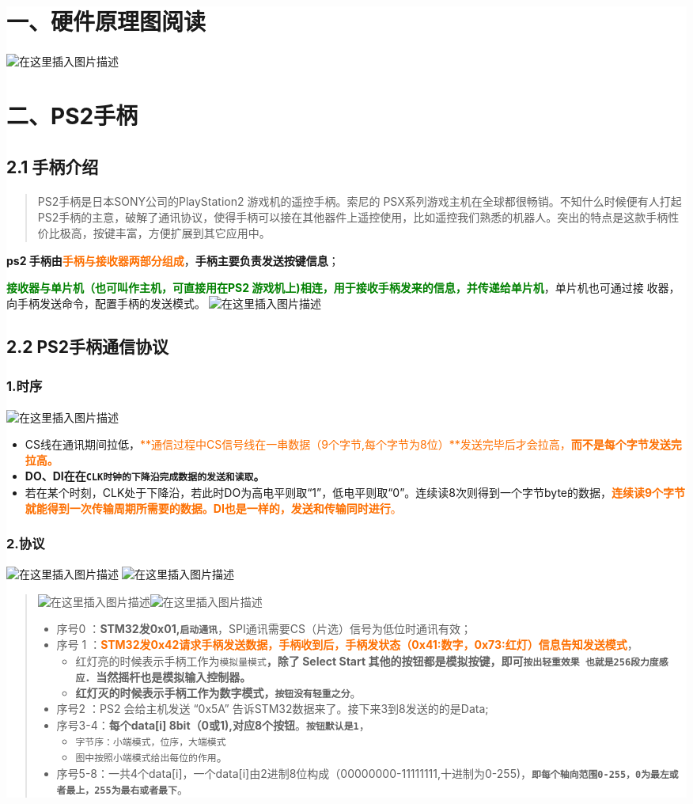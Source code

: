 # 一、硬件原理图阅读

![在这里插入图片描述](https://i-blog.csdnimg.cn/direct/83666c8913c9407fb49c70ac7c33cd71.png)



# 二、PS2手柄

## 2.1 手柄介绍

> PS2手柄是日本SONY公司的PlayStation2 游戏机的遥控手柄。索尼的 PSX系列游戏主机在全球都很畅销。不知什么时候便有人打起 PS2手柄的主意，破解了通讯协议，使得手柄可以接在其他器件上遥控使用，比如遥控我们熟悉的机器人。突出的特点是这款手柄性价比极高，按键丰富，方便扩展到其它应用中。

**ps2 手柄由<font color="#fd6f01">手柄与接收器两部分组成</font>**，**手柄主要负责发送按键信息**；

**<font color=green>接收器与单片机（也可叫作主机，可直接用在PS2 游戏机上)相连，用于接收手柄发来的信息，并传递给单片机</font>**，单片机也可通过接 收器，向手柄发送命令，配置手柄的发送模式。
![在这里插入图片描述](https://i-blog.csdnimg.cn/direct/fac04d359e46401ab0900bf594a32d26.png)



## 2.2 PS2手柄通信协议



### 1.时序

![在这里插入图片描述](https://i-blog.csdnimg.cn/direct/b0f89e117fa648e9b21e5da9cfb05957.png)

- CS线在通讯期间拉低，<font color="#fd6f01">**通信过程中CS信号线在一串数据（9个字节,每个字节为8位）**发送完毕后才会拉高，**而不是每个字节发送完拉高。**</font>
- **DO、DI在在`CLK时钟的下降沿完成数据的发送和读取`。**
- 若在某个时刻，CLK处于下降沿，若此时DO为高电平则取“1”，低电平则取“0”。连续读8次则得到一个字节byte的数据，<font color="#fd6f01">**连续读9个字节就能得到一次传输周期所需要的数据。DI也是一样的，发送和传输同时进行**。</font>



### 2.协议

![在这里插入图片描述](https://i-blog.csdnimg.cn/direct/f34d2368640e4d83a97d3922ff01832d.png)
![在这里插入图片描述](https://i-blog.csdnimg.cn/direct/d2a5ba788ec14785b9db1b536768be14.png)

> ![在这里插入图片描述](https://i-blog.csdnimg.cn/direct/6c0e4ed59e1d43faa232854f5da2442e.png)![在这里插入图片描述](https://img-blog.csdnimg.cn/direct/08acd264f006460cb068b0b44b502c01.png)
>
> - 序号0 ：**STM32发0x01,`启动通讯`**，SPI通讯需要CS（片选）信号为低位时通讯有效；
> - 序号 1 ：<font color="#fd6f01">**STM32发0x42请求手柄发送数据，手柄收到后，手柄发状态（0x41:数字，0x73:红灯）信息告知发送模式**</font>，
>     - 红灯亮的时候表示手柄工作为`模拟量模式`**，除了 Select Start 其他的按钮都是模拟按键，即可`按出轻重效果 也就是256段力度感应`．当然摇杆也是模拟输入控制器。**
>     - **红灯灭的时候表示手柄工作为数字模式，`按钮没有轻重之分`**。
> - 序号2 ：PS2 会给主机发送 “0x5A” 告诉STM32数据来了。接下来3到8发送的的是Data;
> - 序号3-4：**每个data[i] 8bit（0或1),对应8个按钮**。**`按钮默认是1`**，
>     - `字节序：小端模式，位序，大端模式`
>     - `图中按照小端模式给出每位的作用`。
> - 序号5-8：一共4个data[i]，一个data[i]由2进制8位构成（00000000-11111111,十进制为0-255)，**`即每个轴向范围0-255，0为最左或者最上，255为最右或者最下`**。
